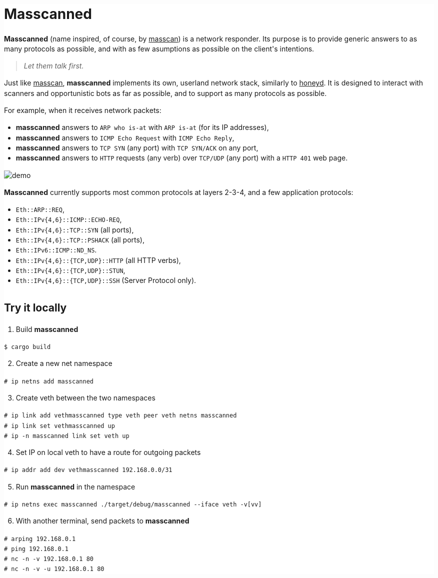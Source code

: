 # Masscanned

**Masscanned** (name inspired, of course, by [masscan](https://github.com/robertdavidgraham/masscan))
is a network responder. Its purpose is to provide generic answers to as many protocols as possible,
and with as few asumptions as possible on the client's intentions.

> *Let them talk first.*

Just like [masscan](https://github.com/robertdavidgraham/masscan), **masscanned** implements its own,
userland network stack, similarly to [honeyd](http://honeyd.org/). It is designed to interact
with scanners and opportunistic bots as far as possible, and to support as many protocols as possible.

For example, when it receives network packets:

* **masscanned** answers to `ARP who is-at` with `ARP is-at` (for its IP addresses),
* **masscanned** answers to `ICMP Echo Request` with `ICMP Echo Reply`,
* **masscanned** answers to `TCP SYN` (any port) with `TCP SYN/ACK` on any port,
* **masscanned** answers to `HTTP` requests (any verb) over `TCP/UDP` (any port) with a `HTTP 401` web page.

![demo](doc/demo.gif)

**Masscanned** currently supports most common protocols at layers 2-3-4, and a few application
protocols:

* `Eth::ARP::REQ`,
* `Eth::IPv{4,6}::ICMP::ECHO-REQ`,
* `Eth::IPv{4,6}::TCP::SYN` (all ports),
* `Eth::IPv{4,6}::TCP::PSHACK` (all ports),
* `Eth::IPv6::ICMP::ND_NS`.
* `Eth::IPv{4,6}::{TCP,UDP}::HTTP` (all HTTP verbs),
* `Eth::IPv{4,6}::{TCP,UDP}::STUN`,
* `Eth::IPv{4,6}::{TCP,UDP}::SSH` (Server Protocol only).

## Try it locally

1. Build **masscanned**
```
$ cargo build
```
2. Create a new net namespace
```
# ip netns add masscanned
```
3. Create veth between the two namespaces
```
# ip link add vethmasscanned type veth peer veth netns masscanned
# ip link set vethmasscanned up
# ip -n masscanned link set veth up
```
4. Set IP on local veth to have a route for outgoing packets
```
# ip addr add dev vethmasscanned 192.168.0.0/31
```
5. Run **masscanned** in the namespace
```
# ip netns exec masscanned ./target/debug/masscanned --iface veth -v[vv]
```
6. With another terminal, send packets to **masscanned**
```
# arping 192.168.0.1
# ping 192.168.0.1
# nc -n -v 192.168.0.1 80
# nc -n -v -u 192.168.0.1 80
```